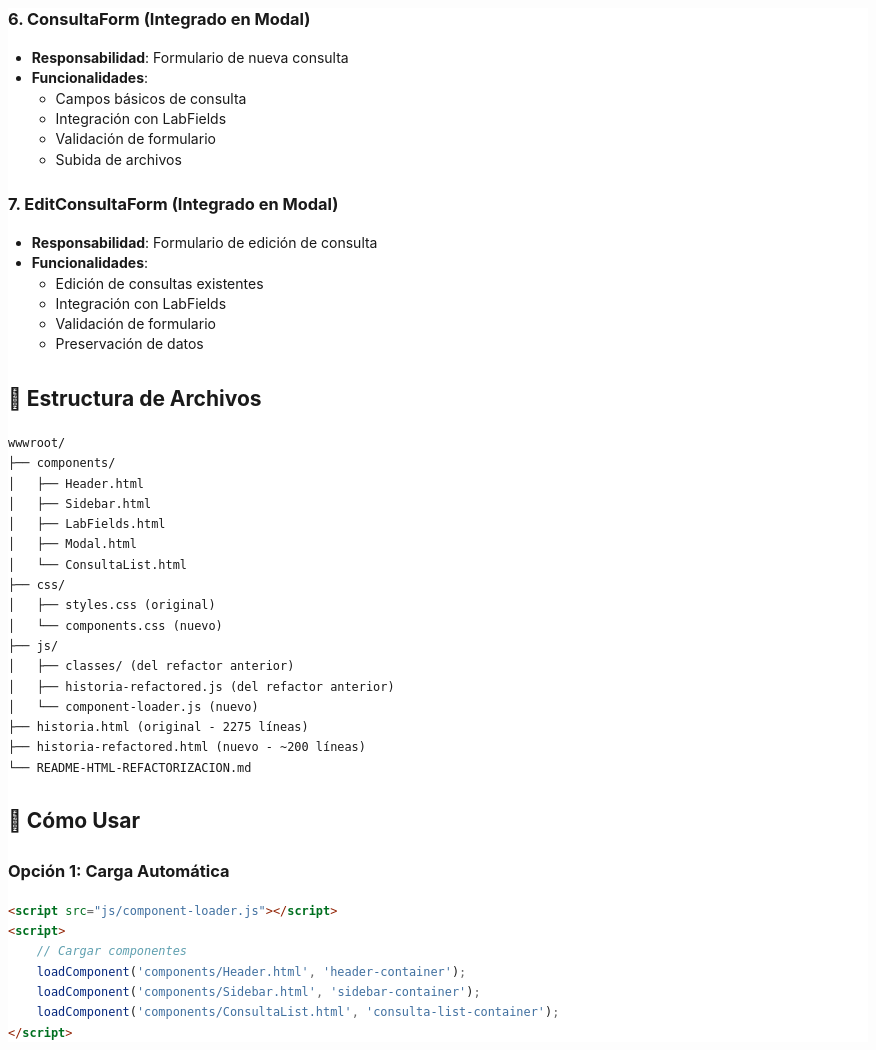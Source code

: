 ### 6. **ConsultaForm** (Integrado en Modal)
- **Responsabilidad**: Formulario de nueva consulta
- **Funcionalidades**:
  - Campos básicos de consulta
  - Integración con LabFields
  - Validación de formulario
  - Subida de archivos

### 7. **EditConsultaForm** (Integrado en Modal)
- **Responsabilidad**: Formulario de edición de consulta
- **Funcionalidades**:
  - Edición de consultas existentes
  - Integración con LabFields
  - Validación de formulario
  - Preservación de datos

## 📁 Estructura de Archivos

```
wwwroot/
├── components/
│   ├── Header.html
│   ├── Sidebar.html
│   ├── LabFields.html
│   ├── Modal.html
│   └── ConsultaList.html
├── css/
│   ├── styles.css (original)
│   └── components.css (nuevo)
├── js/
│   ├── classes/ (del refactor anterior)
│   ├── historia-refactored.js (del refactor anterior)
│   └── component-loader.js (nuevo)
├── historia.html (original - 2275 líneas)
├── historia-refactored.html (nuevo - ~200 líneas)
└── README-HTML-REFACTORIZACION.md
```

## 🚀 Cómo Usar

### Opción 1: Carga Automática
```html
<script src="js/component-loader.js"></script>
<script>
    // Cargar componentes
    loadComponent('components/Header.html', 'header-container');
    loadComponent('components/Sidebar.html', 'sidebar-container');
    loadComponent('components/ConsultaList.html', 'consulta-list-container');
</script>
```
